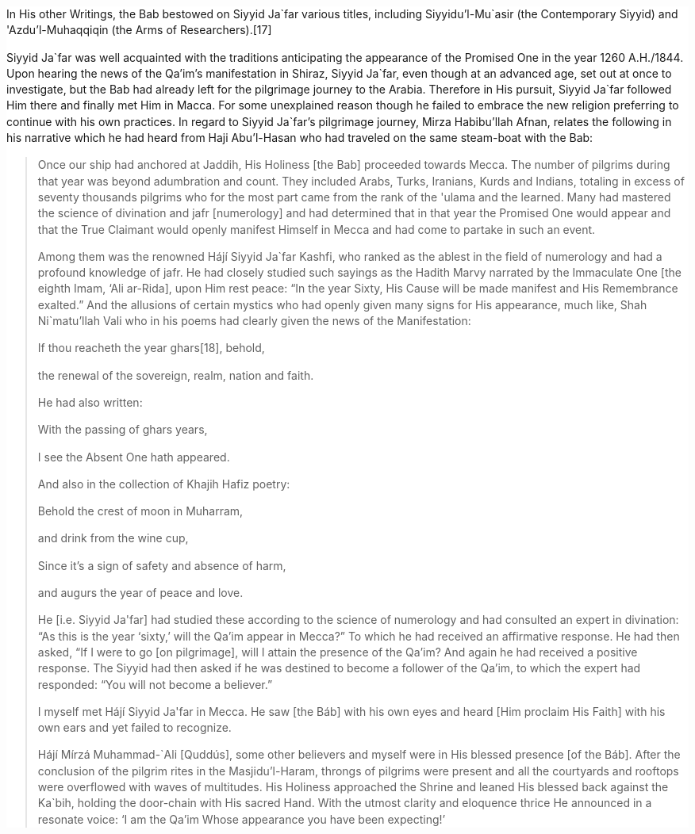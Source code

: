 In His other Writings, the Bab bestowed on Siyyid Ja\`far various titles, including Siyyidu’l-Mu\`asir (the Contemporary Siyyid) and 'Azdu’l-Muhaqqiqin (the Arms of Researchers).\[17\]

Siyyid Ja\`far was well acquainted with the traditions anticipating the appearance of the Promised One in the year 1260 A.H./1844. Upon hearing the news of the Qa’im’s manifestation in Shiraz, Siyyid Ja\`far, even though at an advanced age, set out at once to investigate, but the Bab had already left for the pilgrimage journey to the Arabia. Therefore in His pursuit, Siyyid Ja\`far followed Him there and finally met Him in Macca. For some unexplained reason though he failed to embrace the new religion preferring to continue with his own practices. In regard to Siyyid Ja\`far’s pilgrimage journey, Mirza Habibu’llah Afnan, relates the following in his narrative which he had heard from Haji Abu’l-Hasan who had traveled on the same steam-boat with the Bab:

> Once our ship had anchored at Jaddih, His Holiness \[the Bab\] proceeded towards Mecca. The number of pilgrims during that year was beyond adumbration and count. They included Arabs, Turks, Iranians, Kurds and Indians, totaling in excess of seventy thousands pilgrims who for the most part came from the rank of the 'ulama and the learned. Many had mastered the science of divination and jafr \[numerology\] and had determined that in that year the Promised One would appear and that the True Claimant would openly manifest Himself in Mecca and had come to partake in such an event.
> 
> Among them was the renowned Hájí Siyyid Ja\`far Kashfi, who ranked as the ablest in the field of numerology and had a profound knowledge of jafr. He had closely studied such sayings as the Hadith Marvy narrated by the Immaculate One \[the eighth Imam, ‘Ali ar-Rida\], upon Him rest peace: “In the year Sixty, His Cause will be made manifest and His Remembrance exalted.” And the allusions of certain mystics who had openly given many signs for His appearance, much like, Shah Ni\`matu’llah Vali who in his poems had clearly given the news of the Manifestation:
> 
> If thou reacheth the year ghars\[18\], behold,
> 
> the renewal of the sovereign, realm, nation and faith.
> 
> He had also written:
> 
> With the passing of ghars years,
> 
> I see the Absent One hath appeared.
> 
> And also in the collection of Khajih Hafiz poetry:
> 
> Behold the crest of moon in Muharram,
> 
> and drink from the wine cup,
> 
> Since it’s a sign of safety and absence of harm,
> 
> and augurs the year of peace and love.
> 
> He \[i.e. Siyyid Ja'far\] had studied these according to the science of numerology and had consulted an expert in divination: “As this is the year ‘sixty,’ will the Qa’im appear in Mecca?” To which he had received an affirmative response. He had then asked, “If I were to go \[on pilgrimage\], will I attain the presence of the Qa’im? And again he had received a positive response. The Siyyid had then asked if he was destined to become a follower of the Qa’im, to which the expert had responded: “You will not become a believer.”
> 
> I myself met Hájí Siyyid Ja'far in Mecca. He saw \[the Báb\] with his own eyes and heard \[Him proclaim His Faith\] with his own ears and yet failed to recognize.
> 
> Hájí Mírzá Muhammad-\`Ali \[Quddús\], some other believers and myself were in His blessed presence \[of the Báb\]. After the conclusion of the pilgrim rites in the Masjidu’l-Haram, throngs of pilgrims were present and all the courtyards and rooftops were overflowed with waves of multitudes. His Holiness approached the Shrine and leaned His blessed back against the Ka\`bih, holding the door-chain with His sacred Hand. With the utmost clarity and eloquence thrice He announced in a resonate voice: ‘I am the Qa’im Whose appearance you have been expecting!’
> 